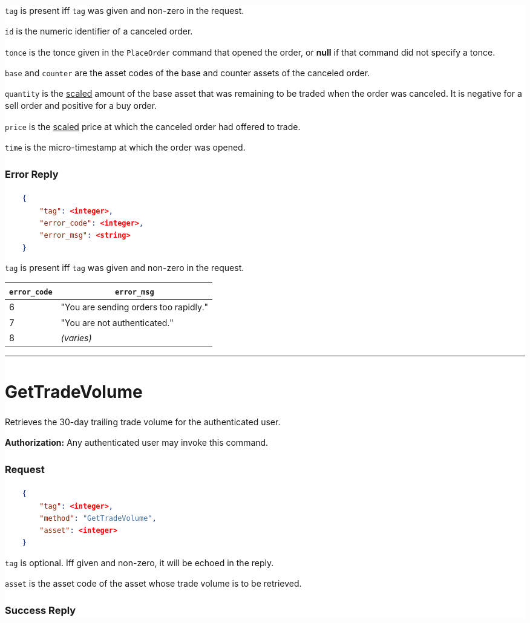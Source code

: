 `tag` is present iff `tag` was given and non-zero in the request.

`id` is the numeric identifier of a canceled order.

`tonce` is the tonce given in the `PlaceOrder` command that opened the order, or **null** if that command did not specify a tonce.

`base` and `counter` are the asset codes of the base and counter assets of the canceled order.

`quantity` is the [scaled][] amount of the base asset that was remaining to be traded when the order was canceled. It is negative for a sell order and positive for a buy order.

`price` is the [scaled][] price at which the canceled order had offered to trade.

`time` is the micro-timestamp at which the order was opened.

### Error Reply

```json
	{
		"tag": <integer>,
		"error_code": <integer>,
		"error_msg": <string>
	}
```

`tag` is present iff `tag` was given and non-zero in the request.

`error_code` | `error_msg`
-------------|------------------------------------------------------------------
6            | "You are sending orders too rapidly."
7            | "You are not authenticated."
8            | *(varies)*

---

# GetTradeVolume

Retrieves the 30-day trailing trade volume for the authenticated user.

**Authorization:** Any authenticated user may invoke this command.

### Request

```json
	{
		"tag": <integer>,
		"method": "GetTradeVolume",
		"asset": <integer>
	}
```

`tag` is optional. Iff given and non-zero, it will be echoed in the reply.

`asset` is the asset code of the asset whose trade volume is to be retrieved.

### Success Reply


[IETF RFC 4627]: https://tools.ietf.org/html/rfc4627
[IETF RFC 6455]: https://tools.ietf.org/html/rfc6455
[scaled]: SCALE.md